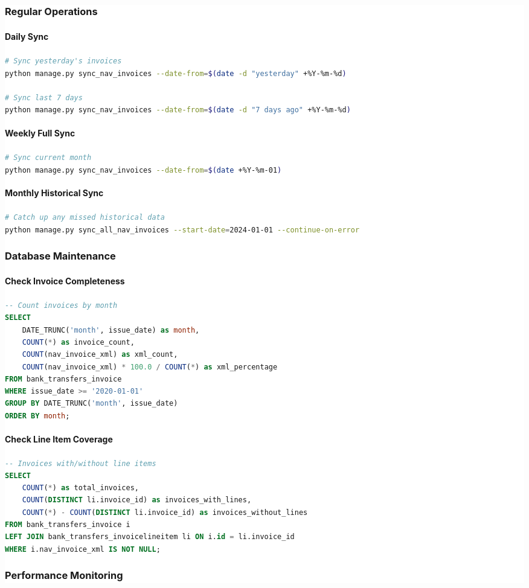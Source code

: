 ### Regular Operations

#### Daily Sync
```bash
# Sync yesterday's invoices
python manage.py sync_nav_invoices --date-from=$(date -d "yesterday" +%Y-%m-%d)

# Sync last 7 days  
python manage.py sync_nav_invoices --date-from=$(date -d "7 days ago" +%Y-%m-%d)
```

#### Weekly Full Sync
```bash  
# Sync current month
python manage.py sync_nav_invoices --date-from=$(date +%Y-%m-01)
```

#### Monthly Historical Sync
```bash
# Catch up any missed historical data
python manage.py sync_all_nav_invoices --start-date=2024-01-01 --continue-on-error
```

### Database Maintenance

#### Check Invoice Completeness
```sql
-- Count invoices by month
SELECT 
    DATE_TRUNC('month', issue_date) as month,
    COUNT(*) as invoice_count,
    COUNT(nav_invoice_xml) as xml_count,
    COUNT(nav_invoice_xml) * 100.0 / COUNT(*) as xml_percentage
FROM bank_transfers_invoice 
WHERE issue_date >= '2020-01-01'
GROUP BY DATE_TRUNC('month', issue_date)
ORDER BY month;
```

#### Check Line Item Coverage  
```sql
-- Invoices with/without line items
SELECT 
    COUNT(*) as total_invoices,
    COUNT(DISTINCT li.invoice_id) as invoices_with_lines,
    COUNT(*) - COUNT(DISTINCT li.invoice_id) as invoices_without_lines
FROM bank_transfers_invoice i
LEFT JOIN bank_transfers_invoicelineitem li ON i.id = li.invoice_id
WHERE i.nav_invoice_xml IS NOT NULL;
```

### Performance Monitoring
